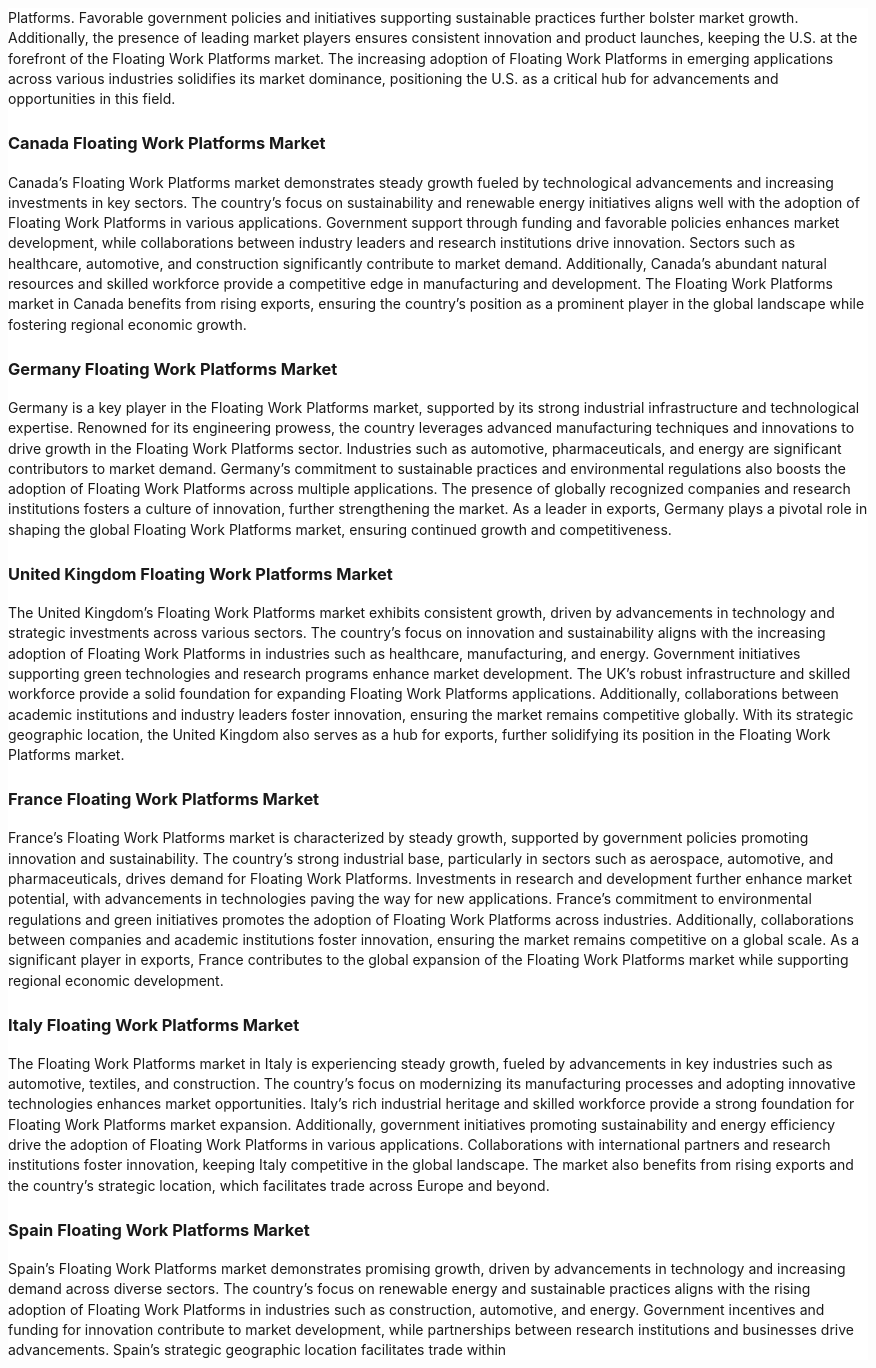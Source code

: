 Platforms. Favorable government policies and initiatives supporting sustainable practices further bolster market growth. Additionally, the presence of leading market players ensures consistent innovation and product launches, keeping the U.S. at the forefront of the Floating Work Platforms market. The increasing adoption of Floating Work Platforms in emerging applications across various industries solidifies its market dominance, positioning the U.S. as a critical hub for advancements and opportunities in this field.</p><h3>Canada Floating Work Platforms Market</h3><p>Canada&rsquo;s Floating Work Platforms market demonstrates steady growth fueled by technological advancements and increasing investments in key sectors. The country&rsquo;s focus on sustainability and renewable energy initiatives aligns well with the adoption of Floating Work Platforms in various applications. Government support through funding and favorable policies enhances market development, while collaborations between industry leaders and research institutions drive innovation. Sectors such as healthcare, automotive, and construction significantly contribute to market demand. Additionally, Canada&rsquo;s abundant natural resources and skilled workforce provide a competitive edge in manufacturing and development. The Floating Work Platforms market in Canada benefits from rising exports, ensuring the country&rsquo;s position as a prominent player in the global landscape while fostering regional economic growth.</p><h3>Germany Floating Work Platforms Market</h3><p>Germany is a key player in the Floating Work Platforms market, supported by its strong industrial infrastructure and technological expertise. Renowned for its engineering prowess, the country leverages advanced manufacturing techniques and innovations to drive growth in the Floating Work Platforms sector. Industries such as automotive, pharmaceuticals, and energy are significant contributors to market demand. Germany&rsquo;s commitment to sustainable practices and environmental regulations also boosts the adoption of Floating Work Platforms across multiple applications. The presence of globally recognized companies and research institutions fosters a culture of innovation, further strengthening the market. As a leader in exports, Germany plays a pivotal role in shaping the global Floating Work Platforms market, ensuring continued growth and competitiveness.</p><h3>United Kingdom Floating Work Platforms Market</h3><p>The United Kingdom&rsquo;s Floating Work Platforms market exhibits consistent growth, driven by advancements in technology and strategic investments across various sectors. The country&rsquo;s focus on innovation and sustainability aligns with the increasing adoption of Floating Work Platforms in industries such as healthcare, manufacturing, and energy. Government initiatives supporting green technologies and research programs enhance market development. The UK&rsquo;s robust infrastructure and skilled workforce provide a solid foundation for expanding Floating Work Platforms applications. Additionally, collaborations between academic institutions and industry leaders foster innovation, ensuring the market remains competitive globally. With its strategic geographic location, the United Kingdom also serves as a hub for exports, further solidifying its position in the Floating Work Platforms market.</p><h3>France Floating Work Platforms Market</h3><p>France&rsquo;s Floating Work Platforms market is characterized by steady growth, supported by government policies promoting innovation and sustainability. The country&rsquo;s strong industrial base, particularly in sectors such as aerospace, automotive, and pharmaceuticals, drives demand for Floating Work Platforms. Investments in research and development further enhance market potential, with advancements in technologies paving the way for new applications. France&rsquo;s commitment to environmental regulations and green initiatives promotes the adoption of Floating Work Platforms across industries. Additionally, collaborations between companies and academic institutions foster innovation, ensuring the market remains competitive on a global scale. As a significant player in exports, France contributes to the global expansion of the Floating Work Platforms market while supporting regional economic development.</p><h3>Italy Floating Work Platforms Market</h3><p>The Floating Work Platforms market in Italy is experiencing steady growth, fueled by advancements in key industries such as automotive, textiles, and construction. The country&rsquo;s focus on modernizing its manufacturing processes and adopting innovative technologies enhances market opportunities. Italy&rsquo;s rich industrial heritage and skilled workforce provide a strong foundation for Floating Work Platforms market expansion. Additionally, government initiatives promoting sustainability and energy efficiency drive the adoption of Floating Work Platforms in various applications. Collaborations with international partners and research institutions foster innovation, keeping Italy competitive in the global landscape. The market also benefits from rising exports and the country&rsquo;s strategic location, which facilitates trade across Europe and beyond.</p><h3>Spain Floating Work Platforms Market</h3><p>Spain&rsquo;s Floating Work Platforms market demonstrates promising growth, driven by advancements in technology and increasing demand across diverse sectors. The country&rsquo;s focus on renewable energy and sustainable practices aligns with the rising adoption of Floating Work Platforms in industries such as construction, automotive, and energy. Government incentives and funding for innovation contribute to market development, while partnerships between research institutions and businesses drive advancements. Spain&rsquo;s strategic geographic location facilitates trade within
